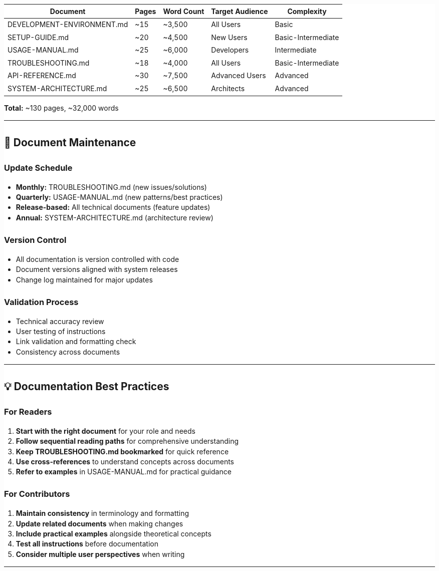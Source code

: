 | Document | Pages | Word Count | Target Audience | Complexity |
|----------|-------|------------|-----------------|------------|
| DEVELOPMENT-ENVIRONMENT.md | ~15 | ~3,500 | All Users | Basic |
| SETUP-GUIDE.md | ~20 | ~4,500 | New Users | Basic-Intermediate |
| USAGE-MANUAL.md | ~25 | ~6,000 | Developers | Intermediate |
| TROUBLESHOOTING.md | ~18 | ~4,000 | All Users | Basic-Intermediate |
| API-REFERENCE.md | ~30 | ~7,500 | Advanced Users | Advanced |
| SYSTEM-ARCHITECTURE.md | ~25 | ~6,500 | Architects | Advanced |

**Total:** ~130 pages, ~32,000 words

---

## 🔄 **Document Maintenance**

### **Update Schedule**
- **Monthly:** TROUBLESHOOTING.md (new issues/solutions)
- **Quarterly:** USAGE-MANUAL.md (new patterns/best practices)  
- **Release-based:** All technical documents (feature updates)
- **Annual:** SYSTEM-ARCHITECTURE.md (architecture review)

### **Version Control**
- All documentation is version controlled with code
- Document versions aligned with system releases
- Change log maintained for major updates

### **Validation Process**
- Technical accuracy review
- User testing of instructions
- Link validation and formatting check
- Consistency across documents

---

## 💡 **Documentation Best Practices**

### **For Readers**
1. **Start with the right document** for your role and needs
2. **Follow sequential reading paths** for comprehensive understanding
3. **Keep TROUBLESHOOTING.md bookmarked** for quick reference
4. **Use cross-references** to understand concepts across documents
5. **Refer to examples** in USAGE-MANUAL.md for practical guidance

### **For Contributors**
1. **Maintain consistency** in terminology and formatting
2. **Update related documents** when making changes
3. **Include practical examples** alongside theoretical concepts  
4. **Test all instructions** before documentation
5. **Consider multiple user perspectives** when writing

---